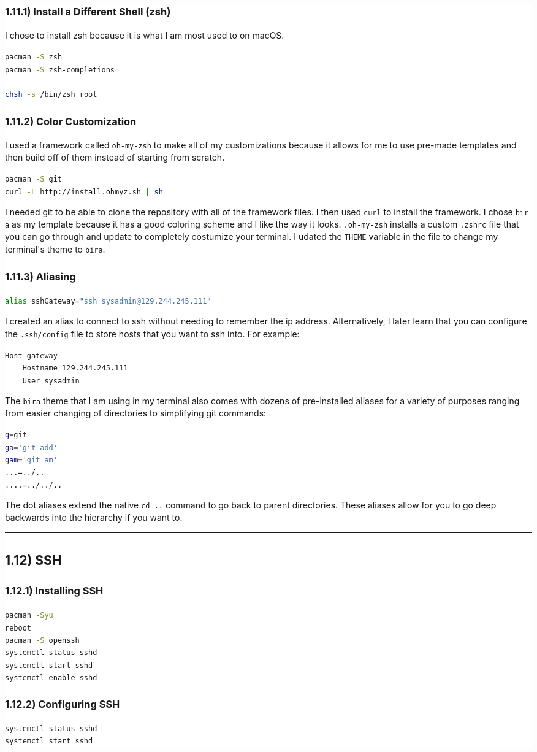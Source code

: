### 1.11.1) Install a Different Shell (zsh)

I chose to install zsh because it is what I am most used to on macOS.

```bash
pacman -S zsh
pacman -S zsh-completions

chsh -s /bin/zsh root
```

### 1.11.2) Color Customization
I used a framework called `oh-my-zsh` to make all of my customizations because it allows for me to use pre-made templates and then build off of them instead of starting from scratch.
```zsh
pacman -S git
curl -L http://install.ohmyz.sh | sh
```
I needed git to be able to clone the repository with all of the framework files. I then used `curl` to install the framework. I chose `bira` as my template because it has a good coloring scheme and I like the way it looks. `.oh-my-zsh` installs a custom `.zshrc` file that you can go through and update to completely costumize your terminal. I udated the `THEME` variable in the file to change my terminal's theme to `bira`. 

### 1.11.3) Aliasing
```zsh
alias sshGateway="ssh sysadmin@129.244.245.111"
```
I created an alias to connect to ssh without needing to remember the ip address. Alternatively, I later learn that you can configure the `.ssh/config` file to store hosts that you want to ssh into. For example:
```zsh
Host gateway
	Hostname 129.244.245.111
	User sysadmin
```
The `bira` theme that I am using in my terminal also comes with dozens of pre-installed aliases for a variety of purposes ranging from easier changing of directories to simplifying git commands:
```zsh
g=git
ga='git add'
gam='git am'
...=../..
....=../../..
```
The dot aliases extend the native `cd ..` command to go back to parent directories. These aliases allow for you to go deep backwards into the hierarchy if you want to.

---

## 1.12) SSH
### 1.12.1) Installing SSH
```zsh
pacman -Syu
reboot
pacman -S openssh
systemctl status sshd
systemctl start sshd
systemctl enable sshd
```
### 1.12.2) Configuring SSH
```zsh
systemctl status sshd
systemctl start sshd
```